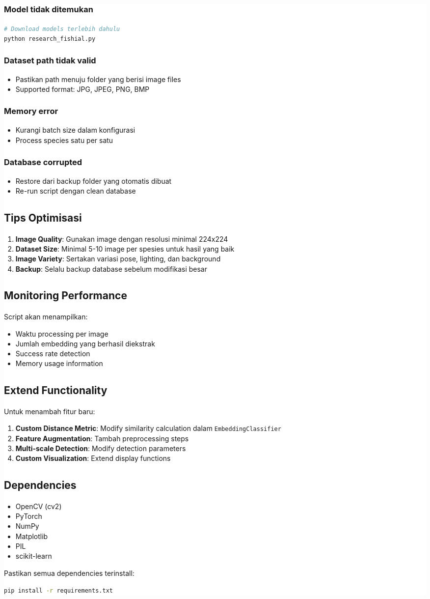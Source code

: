 ### Model tidak ditemukan
```bash
# Download models terlebih dahulu
python research_fishial.py
```

### Dataset path tidak valid
- Pastikan path menuju folder yang berisi image files
- Supported format: JPG, JPEG, PNG, BMP

### Memory error
- Kurangi batch size dalam konfigurasi
- Process species satu per satu

### Database corrupted
- Restore dari backup folder yang otomatis dibuat
- Re-run script dengan clean database

## Tips Optimisasi

1. **Image Quality**: Gunakan image dengan resolusi minimal 224x224
2. **Dataset Size**: Minimal 5-10 image per spesies untuk hasil yang baik
3. **Image Variety**: Sertakan variasi pose, lighting, dan background
4. **Backup**: Selalu backup database sebelum modifikasi besar

## Monitoring Performance

Script akan menampilkan:
- Waktu processing per image
- Jumlah embedding yang berhasil diekstrak
- Success rate detection
- Memory usage information

## Extend Functionality

Untuk menambah fitur baru:

1. **Custom Distance Metric**: Modify similarity calculation dalam `EmbeddingClassifier`
2. **Feature Augmentation**: Tambah preprocessing steps
3. **Multi-scale Detection**: Modify detection parameters
4. **Custom Visualization**: Extend display functions

## Dependencies

- OpenCV (cv2)
- PyTorch
- NumPy
- Matplotlib
- PIL
- scikit-learn

Pastikan semua dependencies terinstall:
```bash
pip install -r requirements.txt
```